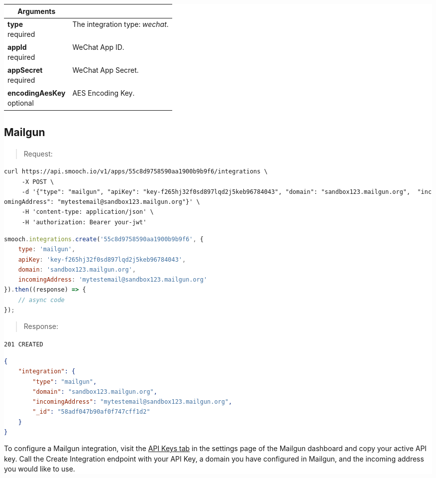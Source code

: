 | **Arguments**             |   |
|---------------------------|---|
| **type**<br/><span class='req'>required</span> | The integration type: _wechat_. |
| **appId**<br/><span class='req'>required</span> | WeChat App ID. |
| **appSecret**<br/><span class='req'>required</span> | WeChat App Secret. |
| **encodingAesKey**<br/><span class='opt'>optional</span> | AES Encoding Key. |

## Mailgun

> Request:

```shell
curl https://api.smooch.io/v1/apps/55c8d9758590aa1900b9b9f6/integrations \
     -X POST \
     -d '{"type": "mailgun", "apiKey": "key-f265hj32f0sd897lqd2j5keb96784043", "domain": "sandbox123.mailgun.org",  "incomingAddress": "mytestemail@sandbox123.mailgun.org"}' \
     -H 'content-type: application/json' \
     -H 'authorization: Bearer your-jwt'
```

```javascript
smooch.integrations.create('55c8d9758590aa1900b9b9f6', {
    type: 'mailgun',
    apiKey: 'key-f265hj32f0sd897lqd2j5keb96784043',
    domain: 'sandbox123.mailgun.org',
    incomingAddress: 'mytestemail@sandbox123.mailgun.org'
}).then((response) => {
    // async code
});
```

> Response:

```
201 CREATED
```
```json
{
    "integration": {
        "type": "mailgun",
        "domain": "sandbox123.mailgun.org",
        "incomingAddress": "mytestemail@sandbox123.mailgun.org",
        "_id": "58adf047b90af0f747cff1d2"
    }
}
```

To configure a Mailgun integration, visit the [API Keys tab](https://app.mailgun.com/app/account/security) in the settings page of the Mailgun dashboard and copy your active API key. Call the Create Integration endpoint with your API Key, a domain you have configured in Mailgun, and the incoming address you would like to use.
